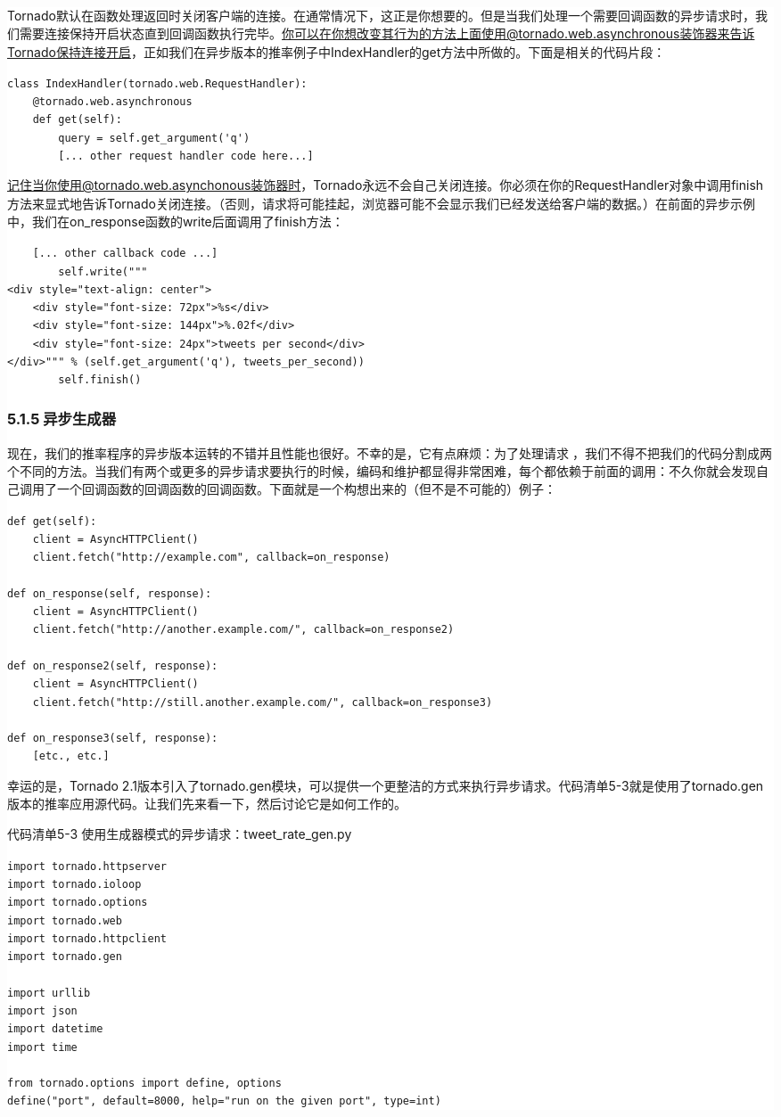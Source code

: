 Tornado默认在函数处理返回时关闭客户端的连接。在通常情况下，这正是你想要的。但是当我们处理一个需要回调函数的异步请求时，我们需要连接保持开启状态直到回调函数执行完毕。你可以在你想改变其行为的方法上面使用@tornado.web.asynchronous装饰器来告诉Tornado保持连接开启，正如我们在异步版本的推率例子中IndexHandler的get方法中所做的。下面是相关的代码片段：

```
class IndexHandler(tornado.web.RequestHandler):
    @tornado.web.asynchronous
    def get(self):
        query = self.get_argument('q')
        [... other request handler code here...]
```

记住当你使用@tornado.web.asynchonous装饰器时，Tornado永远不会自己关闭连接。你必须在你的RequestHandler对象中调用finish方法来显式地告诉Tornado关闭连接。（否则，请求将可能挂起，浏览器可能不会显示我们已经发送给客户端的数据。）在前面的异步示例中，我们在on_response函数的write后面调用了finish方法：

```
    [... other callback code ...]
        self.write("""
<div style="text-align: center">
    <div style="font-size: 72px">%s</div>
    <div style="font-size: 144px">%.02f</div>
    <div style="font-size: 24px">tweets per second</div>
</div>""" % (self.get_argument('q'), tweets_per_second))
        self.finish()
```

### 5.1.5 异步生成器

现在，我们的推率程序的异步版本运转的不错并且性能也很好。不幸的是，它有点麻烦：为了处理请求 ，我们不得不把我们的代码分割成两个不同的方法。当我们有两个或更多的异步请求要执行的时候，编码和维护都显得非常困难，每个都依赖于前面的调用：不久你就会发现自己调用了一个回调函数的回调函数的回调函数。下面就是一个构想出来的（但不是不可能的）例子：

```
def get(self):
    client = AsyncHTTPClient()
    client.fetch("http://example.com", callback=on_response)

def on_response(self, response):
    client = AsyncHTTPClient()
    client.fetch("http://another.example.com/", callback=on_response2)

def on_response2(self, response):
    client = AsyncHTTPClient()
    client.fetch("http://still.another.example.com/", callback=on_response3)

def on_response3(self, response):
    [etc., etc.]
```

幸运的是，Tornado 2.1版本引入了tornado.gen模块，可以提供一个更整洁的方式来执行异步请求。代码清单5-3就是使用了tornado.gen版本的推率应用源代码。让我们先来看一下，然后讨论它是如何工作的。

代码清单5-3 使用生成器模式的异步请求：tweet_rate_gen.py

```
import tornado.httpserver
import tornado.ioloop
import tornado.options
import tornado.web
import tornado.httpclient
import tornado.gen

import urllib
import json
import datetime
import time

from tornado.options import define, options
define("port", default=8000, help="run on the given port", type=int)

```
